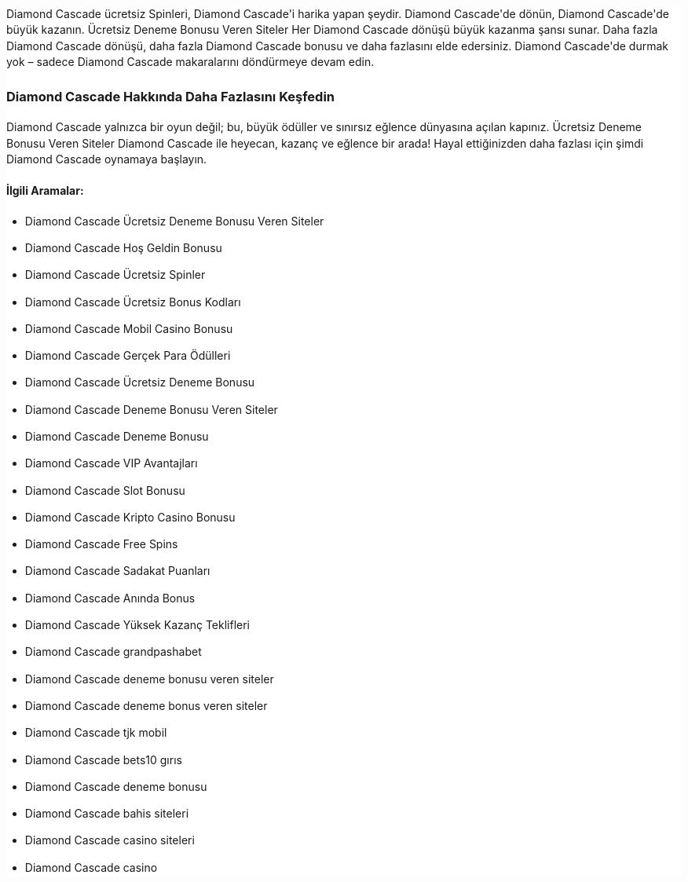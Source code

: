 Diamond Cascade ücretsiz Spinleri, Diamond Cascade'i harika yapan şeydir. Diamond Cascade'de dönün, Diamond Cascade'de büyük kazanın. Ücretsiz Deneme Bonusu Veren Siteler Her Diamond Cascade dönüşü büyük kazanma şansı sunar. Daha fazla Diamond Cascade dönüşü, daha fazla Diamond Cascade bonusu ve daha fazlasını elde edersiniz. Diamond Cascade'de durmak yok – sadece Diamond Cascade makaralarını döndürmeye devam edin.

### Diamond Cascade Hakkında Daha Fazlasını Keşfedin

Diamond Cascade yalnızca bir oyun değil; bu, büyük ödüller ve sınırsız eğlence dünyasına açılan kapınız. Ücretsiz Deneme Bonusu Veren Siteler Diamond Cascade ile heyecan, kazanç ve eğlence bir arada! Hayal ettiğinizden daha fazlası için şimdi Diamond Cascade oynamaya başlayın.

#### İlgili Aramalar:
- Diamond Cascade Ücretsiz Deneme Bonusu Veren Siteler

- Diamond Cascade Hoş Geldin Bonusu  

- Diamond Cascade Ücretsiz Spinler  

- Diamond Cascade Ücretsiz Bonus Kodları  

- Diamond Cascade Mobil Casino Bonusu  

- Diamond Cascade Gerçek Para Ödülleri  

- Diamond Cascade Ücretsiz Deneme Bonusu

- Diamond Cascade Deneme Bonusu Veren Siteler

- Diamond Cascade Deneme Bonusu

- Diamond Cascade VIP Avantajları  

- Diamond Cascade Slot Bonusu  

- Diamond Cascade Kripto Casino Bonusu  

- Diamond Cascade Free Spins  

- Diamond Cascade Sadakat Puanları  

- Diamond Cascade Anında Bonus  

- Diamond Cascade Yüksek Kazanç Teklifleri  

- Diamond Cascade grandpashabet

- Diamond Cascade deneme bonusu veren siteler

- Diamond Cascade deneme bonus veren siteler

- Diamond Cascade tjk mobil

- Diamond Cascade bets10 gırıs

- Diamond Cascade deneme bonusu

- Diamond Cascade bahis siteleri

- Diamond Cascade casino siteleri

- Diamond Cascade casino
